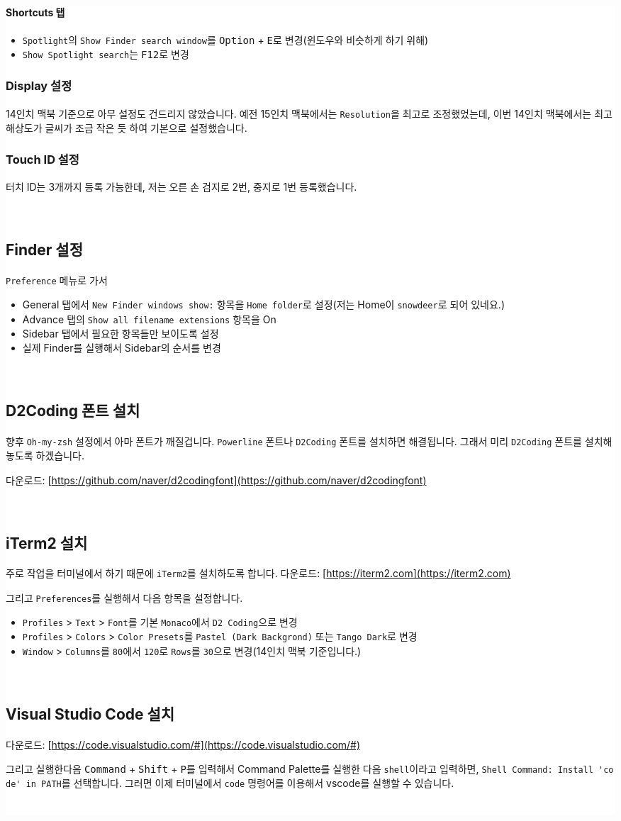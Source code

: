 #### Shortcuts 탭
- `Spotlight`의 `Show Finder search window`를 <kbd>Option</kbd> + <kbd>E</kbd>로 변경(윈도우와 비슷하게 하기 위해)
- `Show Spotlight search`는 <kbd>F12</kbd>로 변경

### Display 설정
14인치 맥북 기준으로 아무 설정도 건드리지 않았습니다.
예전 15인치 맥북에서는 `Resolution`을 최고로 조정했었는데, 이번 14인치 맥북에서는 최고 해상도가 글씨가 조금 작은 듯 하여
기본으로 설정했습니다.

### Touch ID 설정
터치 ID는 3개까지 등록 가능한데, 저는 오른 손 검지로 2번, 중지로 1번 등록했습니다.

<br>

## Finder 설정
`Preference` 메뉴로 가서 
- General 탭에서 `New Finder windows show:` 항목을 `Home folder`로 설정(저는 Home이 `snowdeer`로 되어 있네요.)
- Advance 탭의 `Show all filename extensions` 항목을 On
- Sidebar 탭에서 필요한 항목들만 보이도록 설정
- 실제 Finder를 실행해서 Sidebar의 순서를 변경

<br>

## D2Coding 폰트 설치
향후 `Oh-my-zsh` 설정에서 아마 폰트가 깨질겁니다. `Powerline` 폰트나 `D2Coding` 폰트를 설치하면 해결됩니다.
그래서 미리 `D2Coding` 폰트를 설치해놓도록 하겠습니다.

다운로드: [https://github.com/naver/d2codingfont](https://github.com/naver/d2codingfont)

<br>

## iTerm2 설치
주로 작업을 터미널에서 하기 때문에 `iTerm2`를 설치하도록 합니다.
다운로드: [https://iterm2.com](https://iterm2.com)

그리고 `Preferences`를 실행해서 다음 항목을 설정합니다.

- `Profiles` > `Text` > `Font`를 기본 `Monaco`에서 `D2 Coding`으로 변경
- `Profiles` > `Colors` > `Color Presets`를 `Pastel (Dark Backgrond)` 또는 `Tango Dark`로 변경
- `Window` > `Columns`를 `80`에서 `120`로 `Rows`를 `30`으로 변경(14인치 맥북 기준입니다.)

<br>

## Visual Studio Code 설치
다운로드: [https://code.visualstudio.com/#](https://code.visualstudio.com/#)

그리고 실행한다음 <kbd>Command</kbd> + <kbd>Shift</kbd> + <kbd>P</kbd>를 입력해서 Command Palette를 실행한 다음
`shell`이라고 입력하면, `Shell Command: Install 'code' in PATH`를 선택합니다. 그러면 이제 터미널에서 `code` 명령어를 이용해서
vscode를 실행할 수 있습니다.

<br>
